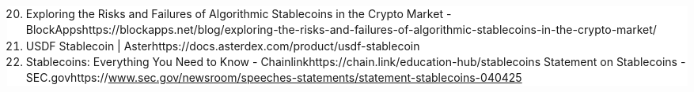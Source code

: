 20. Exploring the Risks and Failures of Algorithmic Stablecoins in the Crypto Market - BlockAppshttps://blockapps.net/blog/exploring-the-risks-and-failures-of-algorithmic-stablecoins-in-the-crypto-market/
21. USDF Stablecoin | Asterhttps://docs.asterdex.com/product/usdf-stablecoin
22. Stablecoins: Everything You Need to Know - Chainlinkhttps://chain.link/education-hub/stablecoins
Statement on Stablecoins - SEC.govhttps://www.sec.gov/newsroom/speeches-statements/statement-stablecoins-040425
  